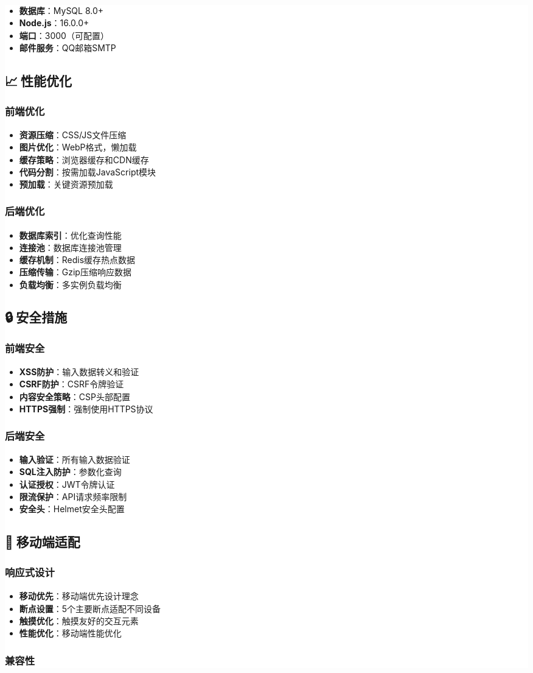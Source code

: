 - **数据库**：MySQL 8.0+
- **Node.js**：16.0.0+
- **端口**：3000（可配置）
- **邮件服务**：QQ邮箱SMTP

## 📈 性能优化

### 前端优化

- **资源压缩**：CSS/JS文件压缩
- **图片优化**：WebP格式，懒加载
- **缓存策略**：浏览器缓存和CDN缓存
- **代码分割**：按需加载JavaScript模块
- **预加载**：关键资源预加载

### 后端优化

- **数据库索引**：优化查询性能
- **连接池**：数据库连接池管理
- **缓存机制**：Redis缓存热点数据
- **压缩传输**：Gzip压缩响应数据
- **负载均衡**：多实例负载均衡

## 🔒 安全措施

### 前端安全

- **XSS防护**：输入数据转义和验证
- **CSRF防护**：CSRF令牌验证
- **内容安全策略**：CSP头部配置
- **HTTPS强制**：强制使用HTTPS协议

### 后端安全

- **输入验证**：所有输入数据验证
- **SQL注入防护**：参数化查询
- **认证授权**：JWT令牌认证
- **限流保护**：API请求频率限制
- **安全头**：Helmet安全头配置

## 📱 移动端适配

### 响应式设计

- **移动优先**：移动端优先设计理念
- **断点设置**：5个主要断点适配不同设备
- **触摸优化**：触摸友好的交互元素
- **性能优化**：移动端性能优化

### 兼容性
